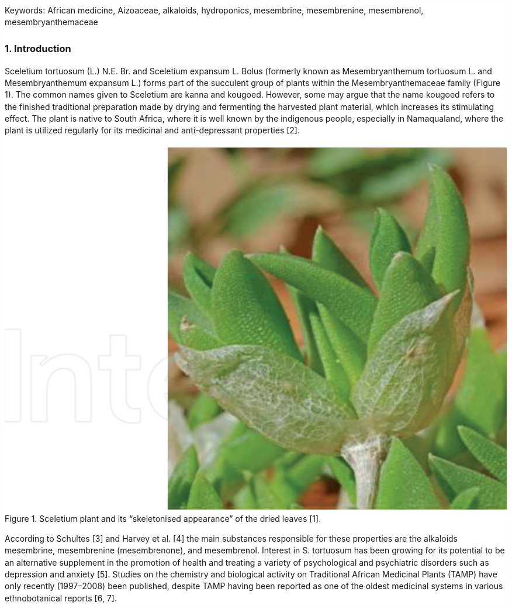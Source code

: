 Keywords: African medicine, Aizoaceae, alkaloids, hydroponics, mesembrine, mesembrenine, mesembrenol, mesembryanthemaceae

### 1. Introduction

Sceletium tortuosum (L.) N.E. Br. and Sceletium expansum L. Bolus (formerly known as Mesembryanthemum tortuosum L. and Mesembryanthemum expansum L.) forms part of the succulent group of plants within the Mesembryanthemaceae family (Figure 1). The common names given to Sceletium are kanna and kougoed. However, some may argue that the name kougoed refers to the finished traditional preparation made by drying and fermenting the harvested plant material, which increases its stimulating effect. The plant is native to South Africa, where it is well known by the indigenous people, especially in Namaqualand, where the plant is utilized regularly for its medicinal and anti-depressant properties [2].

![](images/c233c641b01b0d7d47b61f5332935aef5fbce1088754b878fc1e67729379e4c8.jpg)  
Figure 1. Sceletium plant and its “skeletonised appearance” of the dried leaves [1].

According to Schultes [3] and Harvey et al. [4] the main substances responsible for these properties are the alkaloids mesembrine, mesembrenine (mesembrenone), and mesembrenol. Interest in S. tortuosum has been growing for its potential to be an alternative supplement in the promotion of health and treating a variety of psychological and psychiatric disorders such as depression and anxiety [5]. Studies on the chemistry and biological activity on Traditional African Medicinal Plants (TAMP) have only recently (1997–2008) been published, despite TAMP having been reported as one of the oldest medicinal systems in various ethnobotanical reports [6, 7].
